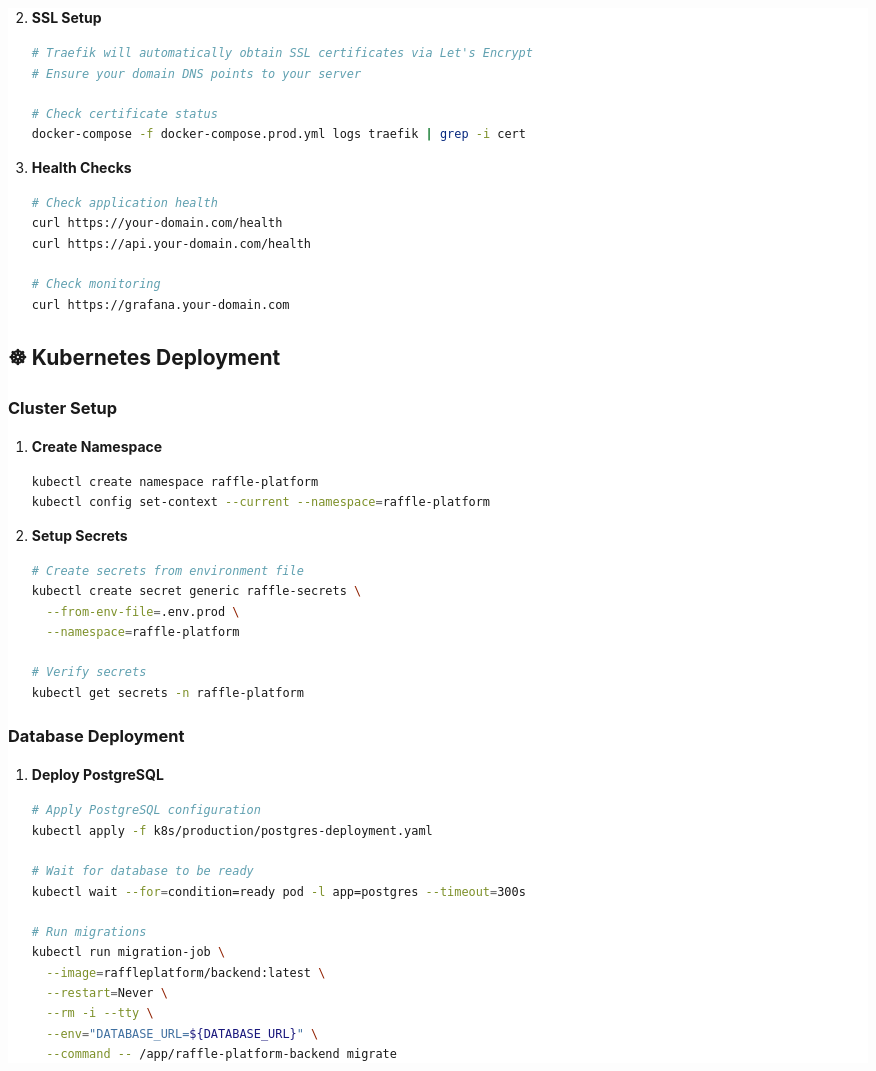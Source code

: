 2. **SSL Setup**
   ```bash
   # Traefik will automatically obtain SSL certificates via Let's Encrypt
   # Ensure your domain DNS points to your server
   
   # Check certificate status
   docker-compose -f docker-compose.prod.yml logs traefik | grep -i cert
   ```

3. **Health Checks**
   ```bash
   # Check application health
   curl https://your-domain.com/health
   curl https://api.your-domain.com/health
   
   # Check monitoring
   curl https://grafana.your-domain.com
   ```

## ☸️ Kubernetes Deployment

### Cluster Setup

1. **Create Namespace**
   ```bash
   kubectl create namespace raffle-platform
   kubectl config set-context --current --namespace=raffle-platform
   ```

2. **Setup Secrets**
   ```bash
   # Create secrets from environment file
   kubectl create secret generic raffle-secrets \
     --from-env-file=.env.prod \
     --namespace=raffle-platform
   
   # Verify secrets
   kubectl get secrets -n raffle-platform
   ```

### Database Deployment

1. **Deploy PostgreSQL**
   ```bash
   # Apply PostgreSQL configuration
   kubectl apply -f k8s/production/postgres-deployment.yaml
   
   # Wait for database to be ready
   kubectl wait --for=condition=ready pod -l app=postgres --timeout=300s
   
   # Run migrations
   kubectl run migration-job \
     --image=raffleplatform/backend:latest \
     --restart=Never \
     --rm -i --tty \
     --env="DATABASE_URL=${DATABASE_URL}" \
     --command -- /app/raffle-platform-backend migrate
   ```
